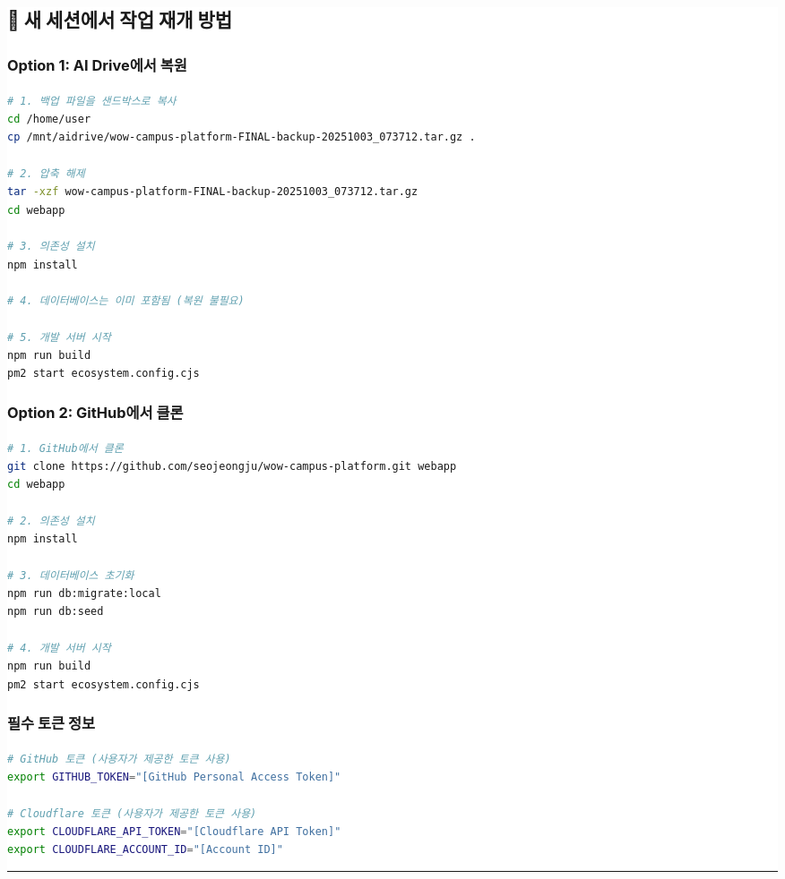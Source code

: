 
## 🚀 **새 세션에서 작업 재개 방법**

### **Option 1: AI Drive에서 복원**
```bash
# 1. 백업 파일을 샌드박스로 복사
cd /home/user
cp /mnt/aidrive/wow-campus-platform-FINAL-backup-20251003_073712.tar.gz .

# 2. 압축 해제
tar -xzf wow-campus-platform-FINAL-backup-20251003_073712.tar.gz
cd webapp

# 3. 의존성 설치
npm install

# 4. 데이터베이스는 이미 포함됨 (복원 불필요)

# 5. 개발 서버 시작
npm run build
pm2 start ecosystem.config.cjs
```

### **Option 2: GitHub에서 클론**
```bash
# 1. GitHub에서 클론
git clone https://github.com/seojeongju/wow-campus-platform.git webapp
cd webapp

# 2. 의존성 설치
npm install

# 3. 데이터베이스 초기화
npm run db:migrate:local
npm run db:seed

# 4. 개발 서버 시작
npm run build
pm2 start ecosystem.config.cjs
```

### **필수 토큰 정보**
```bash
# GitHub 토큰 (사용자가 제공한 토큰 사용)
export GITHUB_TOKEN="[GitHub Personal Access Token]"

# Cloudflare 토큰 (사용자가 제공한 토큰 사용)
export CLOUDFLARE_API_TOKEN="[Cloudflare API Token]"
export CLOUDFLARE_ACCOUNT_ID="[Account ID]"
```

---
